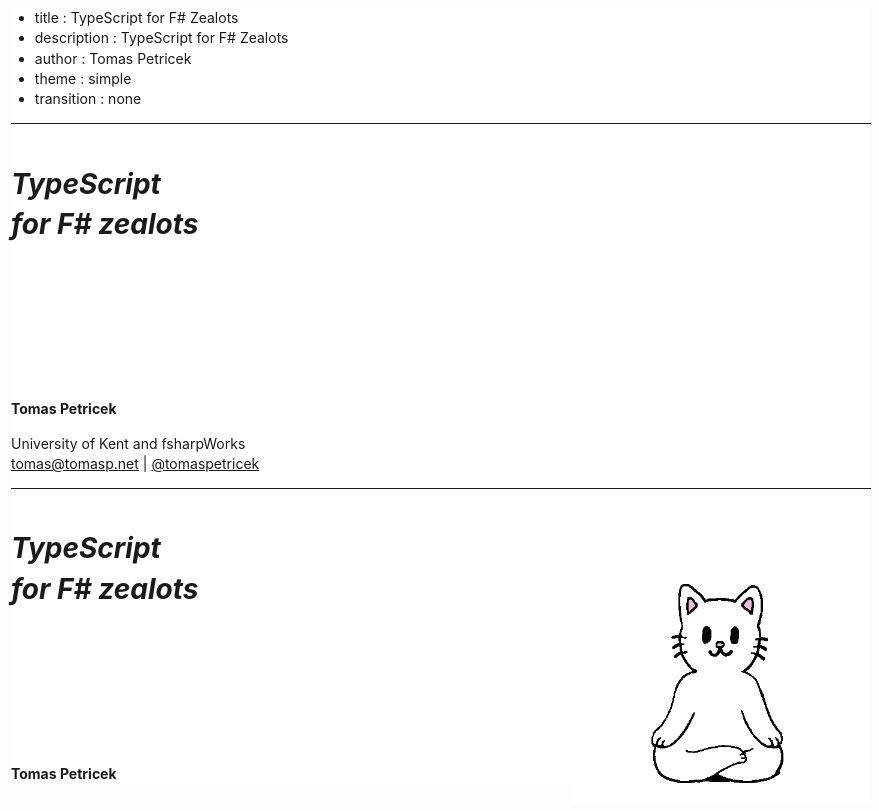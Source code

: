 - title : TypeScript for F# Zealots
- description : TypeScript for F# Zealots
- author : Tomas Petricek
- theme : simple
- transition : none

****************************************************************************************************

# _**TypeScript** <br/> for F# zealots_

<br /><br /><br /><br /><br /><br />

**Tomas Petricek**

University of Kent and fsharpWorks<br />
[tomas@tomasp.net](mailto:tomas@tomasp.net) | [@tomaspetricek](http://twitter.com/tomaspetricek)

****************************************************************************************************

<img src="images/cat.gif" style="float:right;width:300px" class="nb" />

# _**TypeScript** <br/> for F# zealots_

<br /><br /><br /><br /><br /><br />

**Tomas Petricek**
